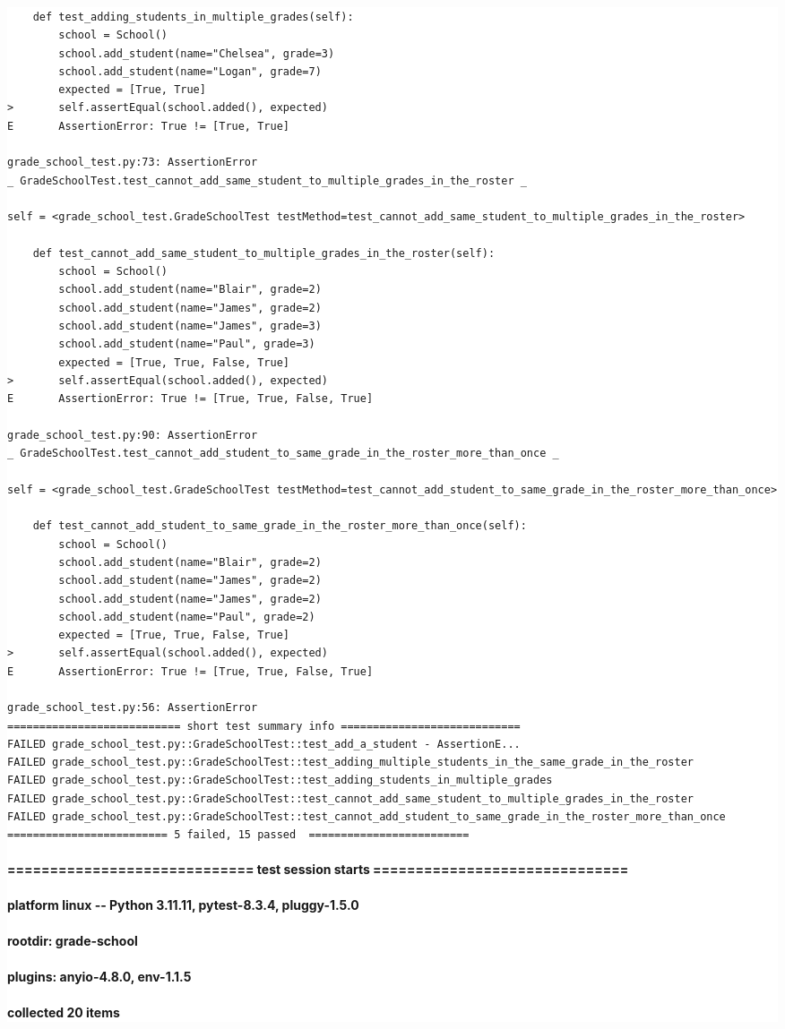 ```
    def test_adding_students_in_multiple_grades(self):
        school = School()
        school.add_student(name="Chelsea", grade=3)
        school.add_student(name="Logan", grade=7)
        expected = [True, True]
>       self.assertEqual(school.added(), expected)
E       AssertionError: True != [True, True]

grade_school_test.py:73: AssertionError
_ GradeSchoolTest.test_cannot_add_same_student_to_multiple_grades_in_the_roster _

self = <grade_school_test.GradeSchoolTest testMethod=test_cannot_add_same_student_to_multiple_grades_in_the_roster>

    def test_cannot_add_same_student_to_multiple_grades_in_the_roster(self):
        school = School()
        school.add_student(name="Blair", grade=2)
        school.add_student(name="James", grade=2)
        school.add_student(name="James", grade=3)
        school.add_student(name="Paul", grade=3)
        expected = [True, True, False, True]
>       self.assertEqual(school.added(), expected)
E       AssertionError: True != [True, True, False, True]

grade_school_test.py:90: AssertionError
_ GradeSchoolTest.test_cannot_add_student_to_same_grade_in_the_roster_more_than_once _

self = <grade_school_test.GradeSchoolTest testMethod=test_cannot_add_student_to_same_grade_in_the_roster_more_than_once>

    def test_cannot_add_student_to_same_grade_in_the_roster_more_than_once(self):
        school = School()
        school.add_student(name="Blair", grade=2)
        school.add_student(name="James", grade=2)
        school.add_student(name="James", grade=2)
        school.add_student(name="Paul", grade=2)
        expected = [True, True, False, True]
>       self.assertEqual(school.added(), expected)
E       AssertionError: True != [True, True, False, True]

grade_school_test.py:56: AssertionError
=========================== short test summary info ============================
FAILED grade_school_test.py::GradeSchoolTest::test_add_a_student - AssertionE...
FAILED grade_school_test.py::GradeSchoolTest::test_adding_multiple_students_in_the_same_grade_in_the_roster
FAILED grade_school_test.py::GradeSchoolTest::test_adding_students_in_multiple_grades
FAILED grade_school_test.py::GradeSchoolTest::test_cannot_add_same_student_to_multiple_grades_in_the_roster
FAILED grade_school_test.py::GradeSchoolTest::test_cannot_add_student_to_same_grade_in_the_roster_more_than_once
========================= 5 failed, 15 passed  =========================

```
#### ============================= test session starts ==============================  
#### platform linux -- Python 3.11.11, pytest-8.3.4, pluggy-1.5.0  
#### rootdir: grade-school  
#### plugins: anyio-4.8.0, env-1.1.5  
#### collected 20 items  
####   